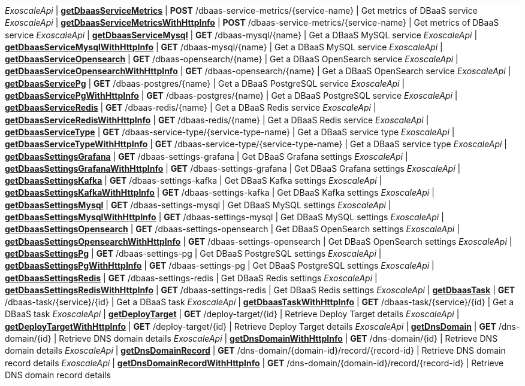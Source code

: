 *ExoscaleApi* | [**getDbaasServiceMetrics**](docs/ExoscaleApi.md#getDbaasServiceMetrics) | **POST** /dbaas-service-metrics/{service-name} | Get metrics of DBaaS service
*ExoscaleApi* | [**getDbaasServiceMetricsWithHttpInfo**](docs/ExoscaleApi.md#getDbaasServiceMetricsWithHttpInfo) | **POST** /dbaas-service-metrics/{service-name} | Get metrics of DBaaS service
*ExoscaleApi* | [**getDbaasServiceMysql**](docs/ExoscaleApi.md#getDbaasServiceMysql) | **GET** /dbaas-mysql/{name} | Get a DBaaS MySQL service
*ExoscaleApi* | [**getDbaasServiceMysqlWithHttpInfo**](docs/ExoscaleApi.md#getDbaasServiceMysqlWithHttpInfo) | **GET** /dbaas-mysql/{name} | Get a DBaaS MySQL service
*ExoscaleApi* | [**getDbaasServiceOpensearch**](docs/ExoscaleApi.md#getDbaasServiceOpensearch) | **GET** /dbaas-opensearch/{name} | Get a DBaaS OpenSearch service
*ExoscaleApi* | [**getDbaasServiceOpensearchWithHttpInfo**](docs/ExoscaleApi.md#getDbaasServiceOpensearchWithHttpInfo) | **GET** /dbaas-opensearch/{name} | Get a DBaaS OpenSearch service
*ExoscaleApi* | [**getDbaasServicePg**](docs/ExoscaleApi.md#getDbaasServicePg) | **GET** /dbaas-postgres/{name} | Get a DBaaS PostgreSQL service
*ExoscaleApi* | [**getDbaasServicePgWithHttpInfo**](docs/ExoscaleApi.md#getDbaasServicePgWithHttpInfo) | **GET** /dbaas-postgres/{name} | Get a DBaaS PostgreSQL service
*ExoscaleApi* | [**getDbaasServiceRedis**](docs/ExoscaleApi.md#getDbaasServiceRedis) | **GET** /dbaas-redis/{name} | Get a DBaaS Redis service
*ExoscaleApi* | [**getDbaasServiceRedisWithHttpInfo**](docs/ExoscaleApi.md#getDbaasServiceRedisWithHttpInfo) | **GET** /dbaas-redis/{name} | Get a DBaaS Redis service
*ExoscaleApi* | [**getDbaasServiceType**](docs/ExoscaleApi.md#getDbaasServiceType) | **GET** /dbaas-service-type/{service-type-name} | Get a DBaaS service type
*ExoscaleApi* | [**getDbaasServiceTypeWithHttpInfo**](docs/ExoscaleApi.md#getDbaasServiceTypeWithHttpInfo) | **GET** /dbaas-service-type/{service-type-name} | Get a DBaaS service type
*ExoscaleApi* | [**getDbaasSettingsGrafana**](docs/ExoscaleApi.md#getDbaasSettingsGrafana) | **GET** /dbaas-settings-grafana | Get DBaaS Grafana settings
*ExoscaleApi* | [**getDbaasSettingsGrafanaWithHttpInfo**](docs/ExoscaleApi.md#getDbaasSettingsGrafanaWithHttpInfo) | **GET** /dbaas-settings-grafana | Get DBaaS Grafana settings
*ExoscaleApi* | [**getDbaasSettingsKafka**](docs/ExoscaleApi.md#getDbaasSettingsKafka) | **GET** /dbaas-settings-kafka | Get DBaaS Kafka settings
*ExoscaleApi* | [**getDbaasSettingsKafkaWithHttpInfo**](docs/ExoscaleApi.md#getDbaasSettingsKafkaWithHttpInfo) | **GET** /dbaas-settings-kafka | Get DBaaS Kafka settings
*ExoscaleApi* | [**getDbaasSettingsMysql**](docs/ExoscaleApi.md#getDbaasSettingsMysql) | **GET** /dbaas-settings-mysql | Get DBaaS MySQL settings
*ExoscaleApi* | [**getDbaasSettingsMysqlWithHttpInfo**](docs/ExoscaleApi.md#getDbaasSettingsMysqlWithHttpInfo) | **GET** /dbaas-settings-mysql | Get DBaaS MySQL settings
*ExoscaleApi* | [**getDbaasSettingsOpensearch**](docs/ExoscaleApi.md#getDbaasSettingsOpensearch) | **GET** /dbaas-settings-opensearch | Get DBaaS OpenSearch settings
*ExoscaleApi* | [**getDbaasSettingsOpensearchWithHttpInfo**](docs/ExoscaleApi.md#getDbaasSettingsOpensearchWithHttpInfo) | **GET** /dbaas-settings-opensearch | Get DBaaS OpenSearch settings
*ExoscaleApi* | [**getDbaasSettingsPg**](docs/ExoscaleApi.md#getDbaasSettingsPg) | **GET** /dbaas-settings-pg | Get DBaaS PostgreSQL settings
*ExoscaleApi* | [**getDbaasSettingsPgWithHttpInfo**](docs/ExoscaleApi.md#getDbaasSettingsPgWithHttpInfo) | **GET** /dbaas-settings-pg | Get DBaaS PostgreSQL settings
*ExoscaleApi* | [**getDbaasSettingsRedis**](docs/ExoscaleApi.md#getDbaasSettingsRedis) | **GET** /dbaas-settings-redis | Get DBaaS Redis settings
*ExoscaleApi* | [**getDbaasSettingsRedisWithHttpInfo**](docs/ExoscaleApi.md#getDbaasSettingsRedisWithHttpInfo) | **GET** /dbaas-settings-redis | Get DBaaS Redis settings
*ExoscaleApi* | [**getDbaasTask**](docs/ExoscaleApi.md#getDbaasTask) | **GET** /dbaas-task/{service}/{id} | Get a DBaaS task
*ExoscaleApi* | [**getDbaasTaskWithHttpInfo**](docs/ExoscaleApi.md#getDbaasTaskWithHttpInfo) | **GET** /dbaas-task/{service}/{id} | Get a DBaaS task
*ExoscaleApi* | [**getDeployTarget**](docs/ExoscaleApi.md#getDeployTarget) | **GET** /deploy-target/{id} | Retrieve Deploy Target details
*ExoscaleApi* | [**getDeployTargetWithHttpInfo**](docs/ExoscaleApi.md#getDeployTargetWithHttpInfo) | **GET** /deploy-target/{id} | Retrieve Deploy Target details
*ExoscaleApi* | [**getDnsDomain**](docs/ExoscaleApi.md#getDnsDomain) | **GET** /dns-domain/{id} | Retrieve DNS domain details
*ExoscaleApi* | [**getDnsDomainWithHttpInfo**](docs/ExoscaleApi.md#getDnsDomainWithHttpInfo) | **GET** /dns-domain/{id} | Retrieve DNS domain details
*ExoscaleApi* | [**getDnsDomainRecord**](docs/ExoscaleApi.md#getDnsDomainRecord) | **GET** /dns-domain/{domain-id}/record/{record-id} | Retrieve DNS domain record details
*ExoscaleApi* | [**getDnsDomainRecordWithHttpInfo**](docs/ExoscaleApi.md#getDnsDomainRecordWithHttpInfo) | **GET** /dns-domain/{domain-id}/record/{record-id} | Retrieve DNS domain record details